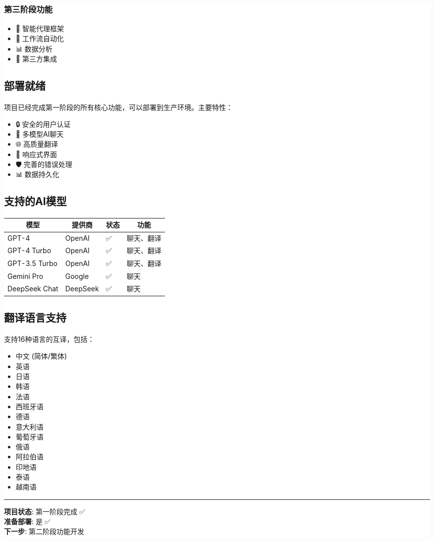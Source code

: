### 第三阶段功能
- 🤖 智能代理框架
- 🔄 工作流自动化
- 📊 数据分析
- 🔌 第三方集成

## 部署就绪

项目已经完成第一阶段的所有核心功能，可以部署到生产环境。主要特性：

- 🔒 安全的用户认证
- 🤖 多模型AI聊天
- 🌐 高质量翻译
- 📱 响应式界面
- 🛡️ 完善的错误处理
- 📊 数据持久化

## 支持的AI模型

| 模型 | 提供商 | 状态 | 功能 |
|------|--------|------|------|
| GPT-4 | OpenAI | ✅ | 聊天、翻译 |
| GPT-4 Turbo | OpenAI | ✅ | 聊天、翻译 |
| GPT-3.5 Turbo | OpenAI | ✅ | 聊天、翻译 |
| Gemini Pro | Google | ✅ | 聊天 |
| DeepSeek Chat | DeepSeek | ✅ | 聊天 |

## 翻译语言支持

支持16种语言的互译，包括：
- 中文 (简体/繁体)
- 英语
- 日语
- 韩语
- 法语
- 西班牙语
- 德语
- 意大利语
- 葡萄牙语
- 俄语
- 阿拉伯语
- 印地语
- 泰语
- 越南语

---

**项目状态**: 第一阶段完成 ✅  
**准备部署**: 是 ✅  
**下一步**: 第二阶段功能开发 